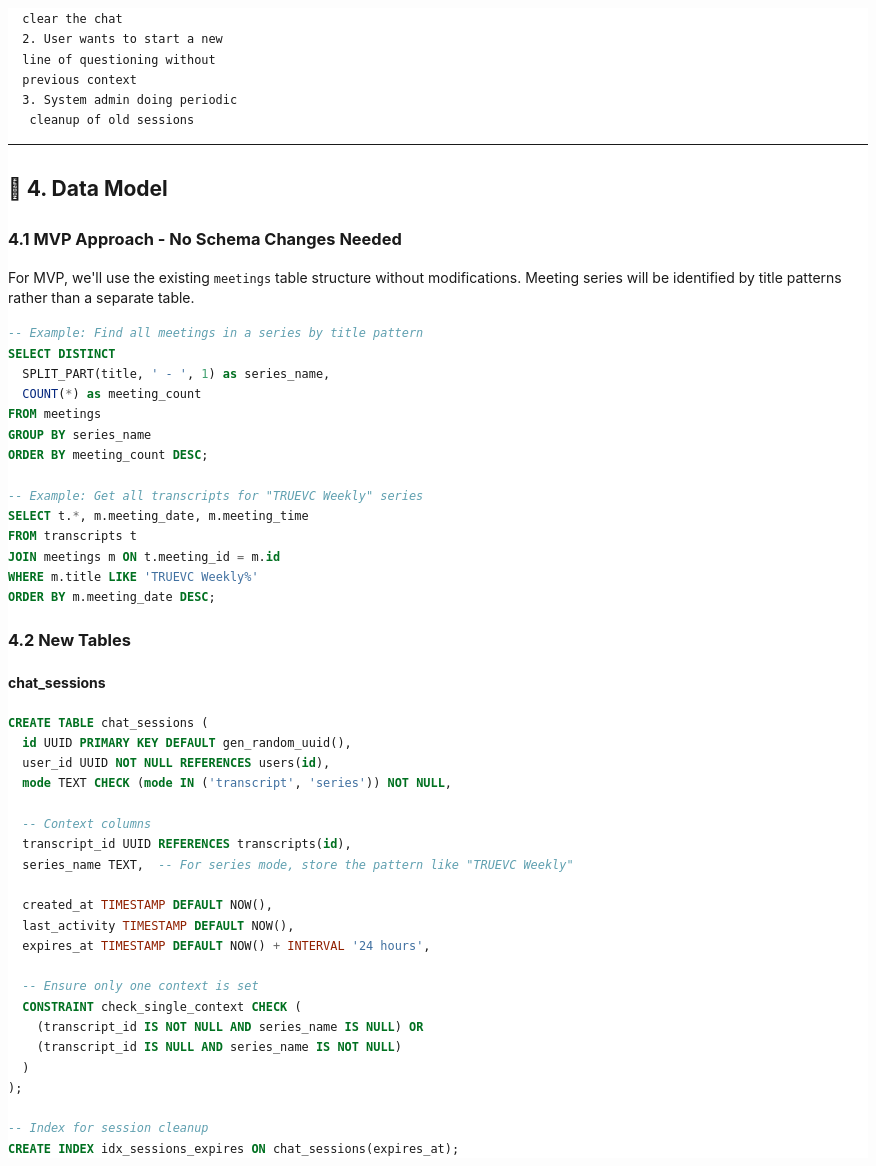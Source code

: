 ```
  clear the chat
  2. User wants to start a new
  line of questioning without
  previous context
  3. System admin doing periodic
   cleanup of old sessions
```
---

## 🧩 4. Data Model

### 4.1 MVP Approach - No Schema Changes Needed

For MVP, we'll use the existing `meetings` table structure without modifications. Meeting series will be identified by title patterns rather than a separate table.

```sql
-- Example: Find all meetings in a series by title pattern
SELECT DISTINCT 
  SPLIT_PART(title, ' - ', 1) as series_name,
  COUNT(*) as meeting_count
FROM meetings
GROUP BY series_name
ORDER BY meeting_count DESC;

-- Example: Get all transcripts for "TRUEVC Weekly" series
SELECT t.*, m.meeting_date, m.meeting_time
FROM transcripts t
JOIN meetings m ON t.meeting_id = m.id
WHERE m.title LIKE 'TRUEVC Weekly%'
ORDER BY m.meeting_date DESC;
```

### 4.2 New Tables

#### chat_sessions
```sql
CREATE TABLE chat_sessions (
  id UUID PRIMARY KEY DEFAULT gen_random_uuid(),
  user_id UUID NOT NULL REFERENCES users(id),
  mode TEXT CHECK (mode IN ('transcript', 'series')) NOT NULL,
  
  -- Context columns
  transcript_id UUID REFERENCES transcripts(id),
  series_name TEXT,  -- For series mode, store the pattern like "TRUEVC Weekly"
  
  created_at TIMESTAMP DEFAULT NOW(),
  last_activity TIMESTAMP DEFAULT NOW(),
  expires_at TIMESTAMP DEFAULT NOW() + INTERVAL '24 hours',
  
  -- Ensure only one context is set
  CONSTRAINT check_single_context CHECK (
    (transcript_id IS NOT NULL AND series_name IS NULL) OR
    (transcript_id IS NULL AND series_name IS NOT NULL)
  )
);

-- Index for session cleanup
CREATE INDEX idx_sessions_expires ON chat_sessions(expires_at);
```
